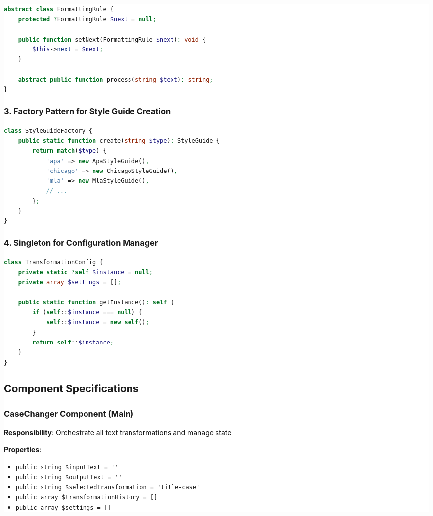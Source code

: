 ```php
abstract class FormattingRule {
    protected ?FormattingRule $next = null;
    
    public function setNext(FormattingRule $next): void {
        $this->next = $next;
    }
    
    abstract public function process(string $text): string;
}
```

### 3. Factory Pattern for Style Guide Creation
```php
class StyleGuideFactory {
    public static function create(string $type): StyleGuide {
        return match($type) {
            'apa' => new ApaStyleGuide(),
            'chicago' => new ChicagoStyleGuide(),
            'mla' => new MlaStyleGuide(),
            // ...
        };
    }
}
```

### 4. Singleton for Configuration Manager
```php
class TransformationConfig {
    private static ?self $instance = null;
    private array $settings = [];
    
    public static function getInstance(): self {
        if (self::$instance === null) {
            self::$instance = new self();
        }
        return self::$instance;
    }
}
```

## Component Specifications

### CaseChanger Component (Main)
**Responsibility**: Orchestrate all text transformations and manage state

**Properties**:
- `public string $inputText = ''`
- `public string $outputText = ''`
- `public string $selectedTransformation = 'title-case'`
- `public array $transformationHistory = []`
- `public array $settings = []`
